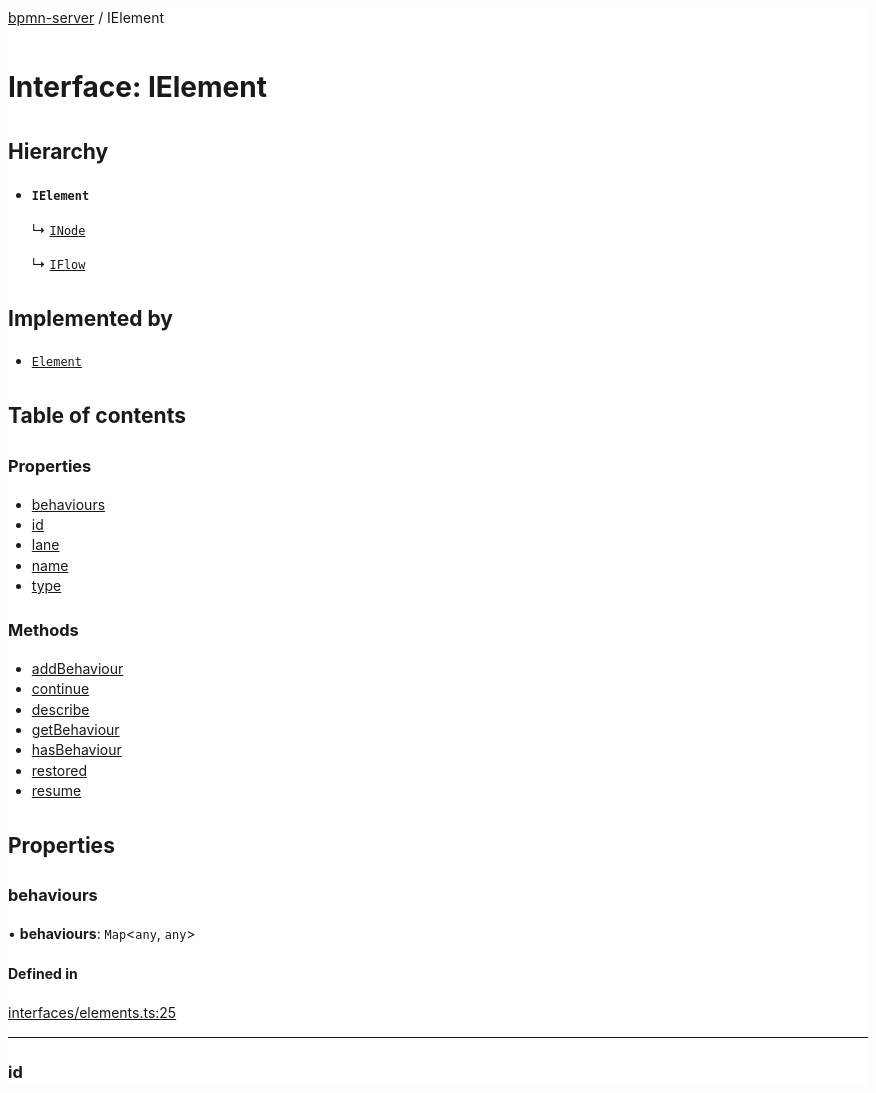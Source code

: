 [bpmn-server](../README.md) / IElement

# Interface: IElement

## Hierarchy

- **`IElement`**

  ↳ [`INode`](inode.md)

  ↳ [`IFlow`](iflow.md)

## Implemented by

- [`Element`](../classes/element.md)

## Table of contents

### Properties

- [behaviours](ielement.md#behaviours)
- [id](ielement.md#id)
- [lane](ielement.md#lane)
- [name](ielement.md#name)
- [type](ielement.md#type)

### Methods

- [addBehaviour](ielement.md#addbehaviour)
- [continue](ielement.md#continue)
- [describe](ielement.md#describe)
- [getBehaviour](ielement.md#getbehaviour)
- [hasBehaviour](ielement.md#hasbehaviour)
- [restored](ielement.md#restored)
- [resume](ielement.md#resume)

## Properties

### behaviours

• **behaviours**: `Map`\<`any`, `any`\>

#### Defined in

[interfaces/elements.ts:25](https://github.com/bpmnServer/bpmn-server/blob/b56411b/src/interfaces/elements.ts#L25)

___

### id
